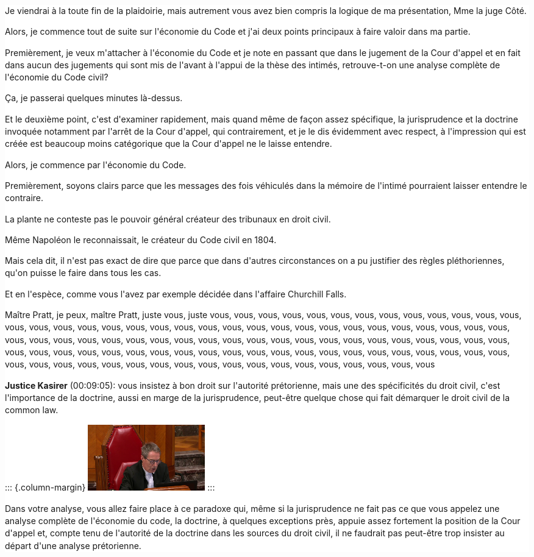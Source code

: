 Je viendrai à la toute fin de la plaidoirie, mais autrement vous avez bien compris la logique de ma présentation, Mme la juge Côté.

Alors, je commence tout de suite sur l'économie du Code et j'ai deux points principaux à faire valoir dans ma partie.

Premièrement, je veux m'attacher à l'économie du Code et je note en passant que dans le jugement de la Cour d'appel et en fait dans aucun des jugements qui sont mis de l'avant à l'appui de la thèse des intimés, retrouve-t-on une analyse complète de l'économie du Code civil?

Ça, je passerai quelques minutes là-dessus.

Et le deuxième point, c'est d'examiner rapidement, mais quand même de façon assez spécifique, la jurisprudence et la doctrine invoquée notamment par l'arrêt de la Cour d'appel, qui contrairement, et je le dis évidemment avec respect, à l'impression qui est créée est beaucoup moins catégorique que la Cour d'appel ne le laisse entendre.

Alors, je commence par l'économie du Code.

Premièrement, soyons clairs parce que les messages des fois véhiculés dans la mémoire de l'intimé pourraient laisser entendre le contraire.

La plante ne conteste pas le pouvoir général créateur des tribunaux en droit civil.

Même Napoléon le reconnaissait, le créateur du Code civil en 1804.

Mais cela dit, il n'est pas exact de dire que parce que dans d'autres circonstances on a pu justifier des règles pléthoriennes, qu'on puisse le faire dans tous les cas.

Et en l'espèce, comme vous l'avez par exemple décidée dans l'affaire Churchill Falls.

Maître Pratt, je peux, maître Pratt, juste vous, juste vous, vous, vous, vous, vous, vous, vous, vous, vous, vous, vous, vous, vous, vous, vous, vous, vous, vous, vous, vous, vous, vous, vous, vous, vous, vous, vous, vous, vous, vous, vous, vous, vous, vous, vous, vous, vous, vous, vous, vous, vous, vous, vous, vous, vous, vous, vous, vous, vous, vous, vous, vous, vous, vous, vous, vous, vous, vous, vous, vous, vous, vous, vous, vous, vous, vous, vous, vous, vous, vous, vous, vous, vous, vous, vous, vous, vous, vous, vous, vous, vous, vous, vous, vous, vous, vous, vous, vous, vous, vous, vous, vous, vous, vous

**Justice Kasirer** (00:09:05): vous insistez à bon droit sur l'autorité prétorienne, mais une des spécificités du droit civil, c'est l'importance de la doctrine, aussi en marge de la jurisprudence, peut-être quelque chose qui fait démarquer le droit civil de la common law.

::: {.column-margin}
![](578.png)
:::

Dans votre analyse, vous allez faire place à ce paradoxe qui, même si la jurisprudence ne fait pas ce que vous appelez une analyse complète de l'économie du code, la doctrine, à quelques exceptions près, appuie assez fortement la position de la Cour d'appel et, compte tenu de l'autorité de la doctrine dans les sources du droit civil, il ne faudrait pas peut-être trop insister au départ d'une analyse prétorienne.
